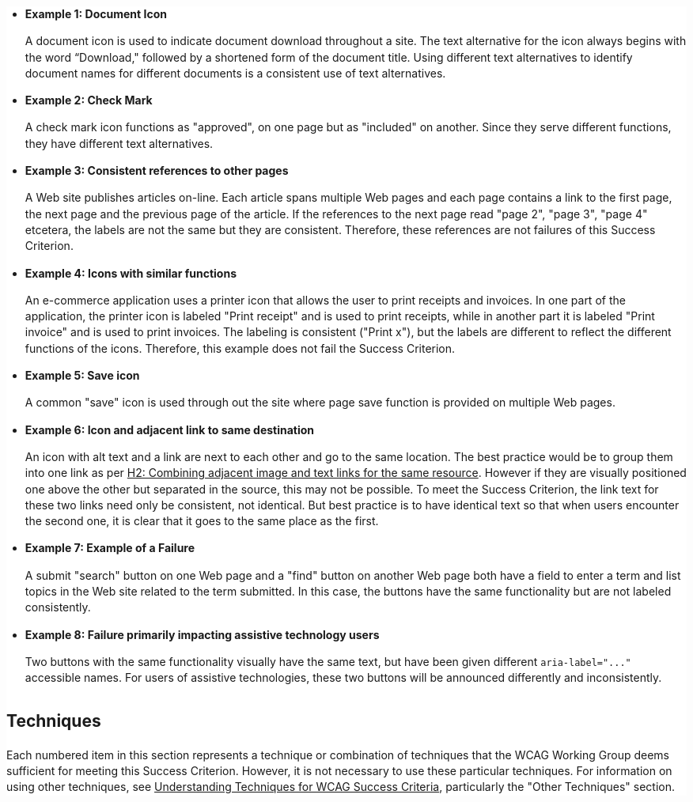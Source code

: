 -   **Example 1: Document Icon**

    A document icon is used to indicate document download throughout a site. The text alternative for the icon always begins with the word “Download," followed by a shortened form of the document title. Using different text alternatives to identify document names for different documents is a consistent use of text alternatives.

-   **Example 2: Check Mark**

    A check mark icon functions as "approved", on one page but as "included" on another. Since they serve different functions, they have different text alternatives.

-   **Example 3: Consistent references to other pages**

    A Web site publishes articles on-line. Each article spans multiple Web pages and each page contains a link to the first page, the next page and the previous page of the article. If the references to the next page read "page 2", "page 3", "page 4" etcetera, the labels are not the same but they are consistent. Therefore, these references are not failures of this Success Criterion.

-   **Example 4: Icons with similar functions**

    An e-commerce application uses a printer icon that allows the user to print receipts and invoices. In one part of the application, the printer icon is labeled "Print receipt" and is used to print receipts, while in another part it is labeled "Print invoice" and is used to print invoices. The labeling is consistent ("Print x"), but the labels are different to reflect the different functions of the icons. Therefore, this example does not fail the Success Criterion.

-   **Example 5: Save icon**

    A common "save" icon is used through out the site where page save function is provided on multiple Web pages.

-   **Example 6: Icon and adjacent link to same destination**

    An icon with alt text and a link are next to each other and go to the same location. The best practice would be to group them into one link as per <a href="https://www.w3.org/WAI/WCAG21/Techniques/html/H2" class="html">H2: Combining adjacent image and text links for the same resource</a>. However if they are visually positioned one above the other but separated in the source, this may not be possible. To meet the Success Criterion, the link text for these two links need only be consistent, not identical. But best practice is to have identical text so that when users encounter the second one, it is clear that it goes to the same place as the first.

-   **Example 7: Example of a Failure**

    A submit "search" button on one Web page and a "find" button on another Web page both have a field to enter a term and list topics in the Web site related to the term submitted. In this case, the buttons have the same functionality but are not labeled consistently.

-   **Example 8: Failure primarily impacting assistive technology users**

    Two buttons with the same functionality visually have the same text, but have been given different `aria-label="..."` accessible names. For users of assistive technologies, these two buttons will be announced differently and inconsistently.

Techniques
----------

Each numbered item in this section represents a technique or combination of techniques that the WCAG Working Group deems sufficient for meeting this Success Criterion. However, it is not necessary to use these particular techniques. For information on using other techniques, see [Understanding Techniques for WCAG Success Criteria](understanding-techniques), particularly the "Other Techniques" section.
